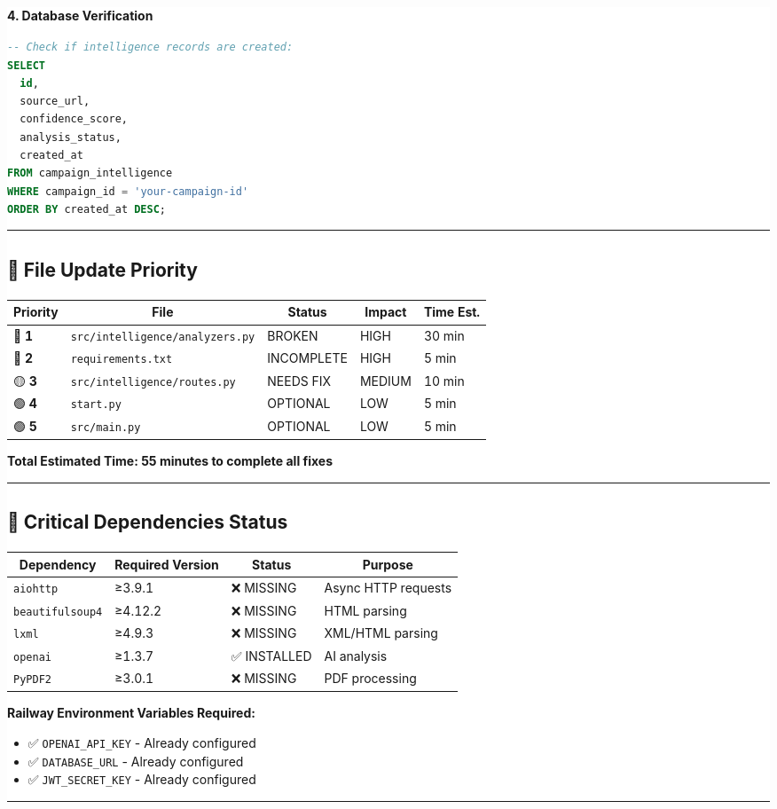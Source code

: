 **4. Database Verification**
```sql
-- Check if intelligence records are created:
SELECT 
  id, 
  source_url, 
  confidence_score, 
  analysis_status,
  created_at 
FROM campaign_intelligence 
WHERE campaign_id = 'your-campaign-id'
ORDER BY created_at DESC;
```

---

## 📁 **File Update Priority**

| Priority | File | Status | Impact | Time Est. |
|----------|------|--------|---------|-----------|
| 🔴 **1** | `src/intelligence/analyzers.py` | BROKEN | HIGH | 30 min |
| 🔴 **2** | `requirements.txt` | INCOMPLETE | HIGH | 5 min |
| 🟡 **3** | `src/intelligence/routes.py` | NEEDS FIX | MEDIUM | 10 min |
| 🟢 **4** | `start.py` | OPTIONAL | LOW | 5 min |
| 🟢 **5** | `src/main.py` | OPTIONAL | LOW | 5 min |

**Total Estimated Time: 55 minutes to complete all fixes**

---

## 🚨 **Critical Dependencies Status**

| Dependency | Required Version | Status | Purpose |
|------------|------------------|--------|---------|
| `aiohttp` | ≥3.9.1 | ❌ MISSING | Async HTTP requests |
| `beautifulsoup4` | ≥4.12.2 | ❌ MISSING | HTML parsing |
| `lxml` | ≥4.9.3 | ❌ MISSING | XML/HTML parsing |
| `openai` | ≥1.3.7 | ✅ INSTALLED | AI analysis |
| `PyPDF2` | ≥3.0.1 | ❌ MISSING | PDF processing |

**Railway Environment Variables Required:**
- ✅ `OPENAI_API_KEY` - Already configured
- ✅ `DATABASE_URL` - Already configured  
- ✅ `JWT_SECRET_KEY` - Already configured

---
